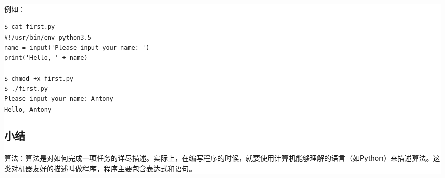 例如：
```
$ cat first.py 
#!/usr/bin/env python3.5
name = input('Please input your name: ')
print('Hello, ' + name)

$ chmod +x first.py 
$ ./first.py 
Please input your name: Antony
Hello, Antony
```
## 小结
算法：算法是对如何完成一项任务的详尽描述。实际上，在编写程序的时候，就要使用计算机能够理解的语言（如Python）来描述算法。这类对机器友好的描述叫做程序，程序主要包含表达式和语句。
